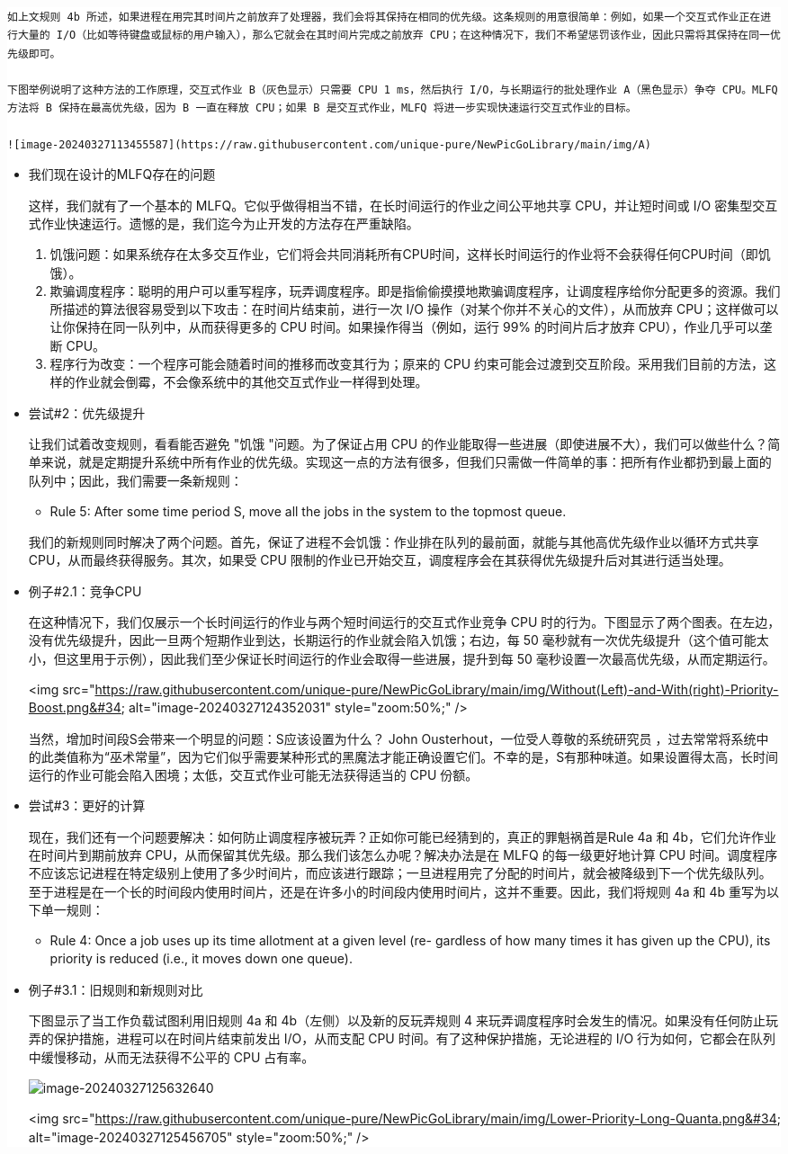 	如上文规则 4b 所述，如果进程在用完其时间片之前放弃了处理器，我们会将其保持在相同的优先级。这条规则的用意很简单：例如，如果一个交互式作业正在进行大量的 I/O（比如等待键盘或鼠标的用户输入），那么它就会在其时间片完成之前放弃 CPU；在这种情况下，我们不希望惩罚该作业，因此只需将其保持在同一优先级即可。

	下图举例说明了这种方法的工作原理，交互式作业 B（灰色显示）只需要 CPU 1 ms，然后执行 I/O，与长期运行的批处理作业 A（黑色显示）争夺 CPU。MLFQ 方法将 B 保持在最高优先级，因为 B 一直在释放 CPU；如果 B 是交互式作业，MLFQ 将进一步实现快速运行交互式作业的目标。

	![image-20240327113455587](https://raw.githubusercontent.com/unique-pure/NewPicGoLibrary/main/img/A)

* 我们现在设计的MLFQ存在的问题

	这样，我们就有了一个基本的 MLFQ。它似乎做得相当不错，在长时间运行的作业之间公平地共享 CPU，并让短时间或 I/O 密集型交互式作业快速运行。遗憾的是，我们迄今为止开发的方法存在严重缺陷。

	1. 饥饿问题：如果系统存在太多交互作业，它们将会共同消耗所有CPU时间，这样长时间运行的作业将不会获得任何CPU时间（即饥饿）。
	2. 欺骗调度程序：聪明的用户可以重写程序，玩弄调度程序。即是指偷偷摸摸地欺骗调度程序，让调度程序给你分配更多的资源。我们所描述的算法很容易受到以下攻击：在时间片结束前，进行一次 I/O 操作（对某个你并不关心的文件），从而放弃 CPU；这样做可以让你保持在同一队列中，从而获得更多的 CPU 时间。如果操作得当（例如，运行 99% 的时间片后才放弃 CPU），作业几乎可以垄断 CPU。
	3. 程序行为改变：一个程序可能会随着时间的推移而改变其行为；原来的 CPU 约束可能会过渡到交互阶段。采用我们目前的方法，这样的作业就会倒霉，不会像系统中的其他交互式作业一样得到处理。

* 尝试#2：优先级提升

	让我们试着改变规则，看看能否避免 &#34;饥饿 &#34;问题。为了保证占用 CPU 的作业能取得一些进展（即使进展不大），我们可以做些什么？简单来说，就是定期提升系统中所有作业的优先级。实现这一点的方法有很多，但我们只需做一件简单的事：把所有作业都扔到最上面的队列中；因此，我们需要一条新规则：

	* $\text{Rule 5: After some time period S, move all the jobs in the system
		to the topmost queue.}$

	我们的新规则同时解决了两个问题。首先，保证了进程不会饥饿：作业排在队列的最前面，就能与其他高优先级作业以循环方式共享 CPU，从而最终获得服务。其次，如果受 CPU 限制的作业已开始交互，调度程序会在其获得优先级提升后对其进行适当处理。

* 例子#2.1：竞争CPU

	在这种情况下，我们仅展示一个长时间运行的作业与两个短时间运行的交互式作业竞争 CPU 时的行为。下图显示了两个图表。在左边，没有优先级提升，因此一旦两个短期作业到达，长期运行的作业就会陷入饥饿；右边，每 50 毫秒就有一次优先级提升（这个值可能太小，但这里用于示例），因此我们至少保证长时间运行的作业会取得一些进展，提升到每 50 毫秒设置一次最高优先级，从而定期运行。

	&lt;img src=&#34;https://raw.githubusercontent.com/unique-pure/NewPicGoLibrary/main/img/Without(Left)-and-With(right)-Priority-Boost.png&#34; alt=&#34;image-20240327124352031&#34; style=&#34;zoom:50%;&#34; /&gt;

	当然，增加时间段S会带来一个明显的问题：S应该设置为什么？ John Ousterhout，一位受人尊敬的系统研究员 ，过去常常将系统中的此类值称为“巫术常量”，因为它们似乎需要某种形式的黑魔法才能正确设置它们。不幸的是，S有那种味道。如果设置得太高，长时间运行的作业可能会陷入困境；太低，交互式作业可能无法获得适当的 CPU 份额。

* 尝试#3：更好的计算

	现在，我们还有一个问题要解决：如何防止调度程序被玩弄？正如你可能已经猜到的，真正的罪魁祸首是Rule 4a 和 4b，它们允许作业在时间片到期前放弃 CPU，从而保留其优先级。那么我们该怎么办呢？解决办法是在 MLFQ 的每一级更好地计算 CPU 时间。调度程序不应该忘记进程在特定级别上使用了多少时间片，而应该进行跟踪；一旦进程用完了分配的时间片，就会被降级到下一个优先级队列。至于进程是在一个长的时间段内使用时间片，还是在许多小的时间段内使用时间片，这并不重要。因此，我们将规则 4a 和 4b 重写为以下单一规则：

	* $\text{Rule 4: Once a job uses up its time allotment at a given level (re-
		gardless of how many times it has given up the CPU), its priority is
		reduced (i.e., it moves down one queue).}$

* 例子#3.1：旧规则和新规则对比

	下图显示了当工作负载试图利用旧规则 4a 和 4b（左侧）以及新的反玩弄规则 4 来玩弄调度程序时会发生的情况。如果没有任何防止玩弄的保护措施，进程可以在时间片结束前发出 I/O，从而支配 CPU 时间。有了这种保护措施，无论进程的 I/O 行为如何，它都会在队列中缓慢移动，从而无法获得不公平的 CPU 占有率。

	![image-20240327125632640](https://raw.githubusercontent.com/unique-pure/NewPicGoLibrary/main/img/Gaming-Tolerance.png)

	&lt;img src=&#34;https://raw.githubusercontent.com/unique-pure/NewPicGoLibrary/main/img/Lower-Priority-Long-Quanta.png&#34; alt=&#34;image-20240327125456705&#34; style=&#34;zoom:50%;&#34; /&gt;
